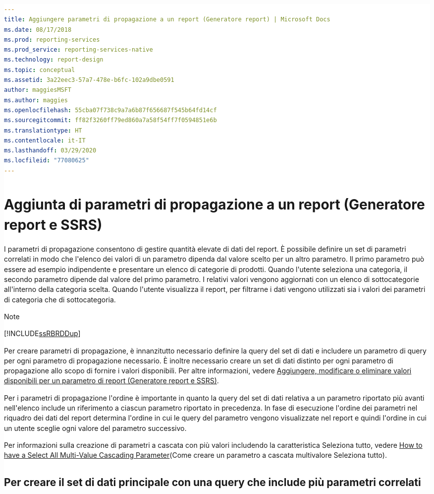 ```yaml
---
title: Aggiungere parametri di propagazione a un report (Generatore report) | Microsoft Docs
ms.date: 08/17/2018
ms.prod: reporting-services
ms.prod_service: reporting-services-native
ms.technology: report-design
ms.topic: conceptual
ms.assetid: 3a22eec3-57a7-478e-b6fc-102a9dbe0591
author: maggiesMSFT
ms.author: maggies
ms.openlocfilehash: 55cba07f738c9a7a6b87f656687f545b64fd14cf
ms.sourcegitcommit: ff82f3260ff79ed860a7a58f54ff7f0594851e6b
ms.translationtype: HT
ms.contentlocale: it-IT
ms.lasthandoff: 03/29/2020
ms.locfileid: "77080625"
---
```

# <a name="add-cascading-parameters-to-a-report-report-builder-and-ssrs"></a>Aggiunta di parametri di propagazione a un report (Generatore report e SSRS)
  I parametri di propagazione consentono di gestire quantità elevate di dati del report. È possibile definire un set di parametri correlati in modo che l'elenco dei valori di un parametro dipenda dal valore scelto per un altro parametro. Il primo parametro può essere ad esempio indipendente e presentare un elenco di categorie di prodotti. Quando l'utente seleziona una categoria, il secondo parametro dipende dal valore del primo parametro. I relativi valori vengono aggiornati con un elenco di sottocategorie all'interno della categoria scelta. Quando l'utente visualizza il report, per filtrarne i dati vengono utilizzati sia i valori dei parametri di categoria che di sottocategoria.  
  
> [!NOTE]  
>  [!INCLUDE[ssRBRDDup](../../includes/ssrbrddup-md.md)]  
  
 Per creare parametri di propagazione, è innanzitutto necessario definire la query del set di dati e includere un parametro di query per ogni parametro di propagazione necessario. È inoltre necessario creare un set di dati distinto per ogni parametro di propagazione allo scopo di fornire i valori disponibili. Per altre informazioni, vedere [Aggiungere, modificare o eliminare valori disponibili per un parametro di report &#40;Generatore report e SSRS&#41;](../../reporting-services/report-design/add-change-or-delete-available-values-for-a-report-parameter.md).  
  
 Per i parametri di propagazione l'ordine è importante in quanto la query del set di dati relativa a un parametro riportato più avanti nell'elenco include un riferimento a ciascun parametro riportato in precedenza. In fase di esecuzione l'ordine dei parametri nel riquadro dei dati del report determina l'ordine in cui le query del parametro vengono visualizzate nel report e quindi l'ordine in cui un utente sceglie ogni valore del parametro successivo.  
  
 Per informazioni sulla creazione di parametri a cascata con più valori includendo la caratteristica Seleziona tutto, vedere [How to have a Select All Multi-Value Cascading Parameter](https://go.microsoft.com/fwlink/?LinkId=184757)(Come creare un parametro a cascata multivalore Seleziona tutto).  
  
## <a name="to-create-the-main-dataset-with-a-query-that-includes-multiple-related-parameters"></a>Per creare il set di dati principale con una query che include più parametri correlati  
  